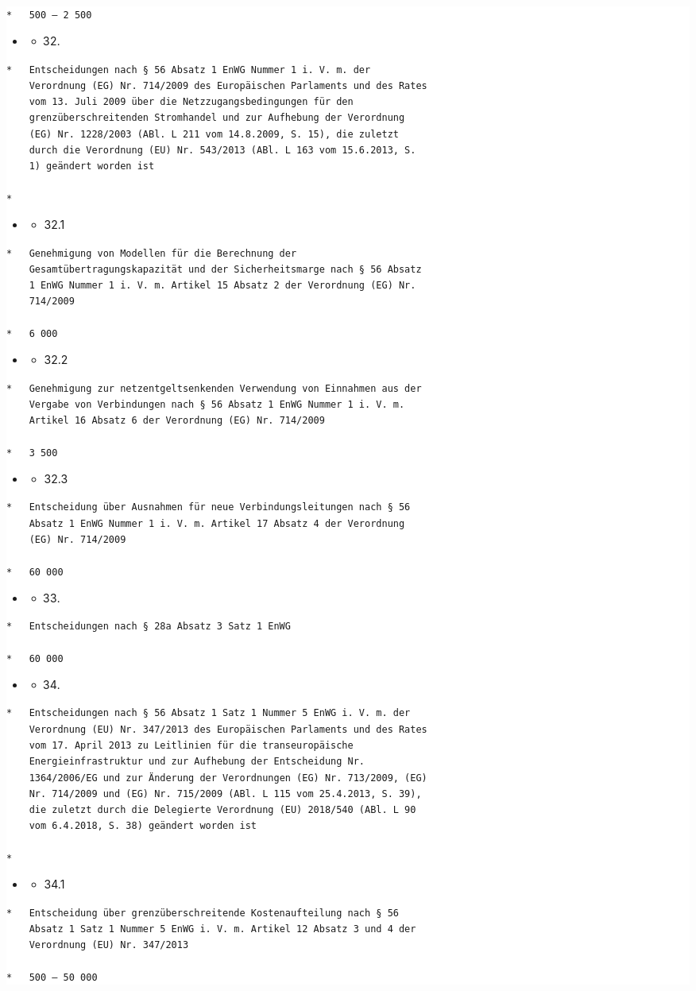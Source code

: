     *   500 – 2 500


*    *   32.

    *   Entscheidungen nach § 56 Absatz 1 EnWG Nummer 1 i. V. m. der
        Verordnung (EG) Nr. 714/2009 des Europäischen Parlaments und des Rates
        vom 13. Juli 2009 über die Netzzugangsbedingungen für den
        grenzüberschreitenden Stromhandel und zur Aufhebung der Verordnung
        (EG) Nr. 1228/2003 (ABl. L 211 vom 14.8.2009, S. 15), die zuletzt
        durch die Verordnung (EU) Nr. 543/2013 (ABl. L 163 vom 15.6.2013, S.
        1) geändert worden ist

    *

*    *   32.1

    *   Genehmigung von Modellen für die Berechnung der
        Gesamtübertragungskapazität und der Sicherheitsmarge nach § 56 Absatz
        1 EnWG Nummer 1 i. V. m. Artikel 15 Absatz 2 der Verordnung (EG) Nr.
        714/2009

    *   6 000


*    *   32.2

    *   Genehmigung zur netzentgeltsenkenden Verwendung von Einnahmen aus der
        Vergabe von Verbindungen nach § 56 Absatz 1 EnWG Nummer 1 i. V. m.
        Artikel 16 Absatz 6 der Verordnung (EG) Nr. 714/2009

    *   3 500


*    *   32.3

    *   Entscheidung über Ausnahmen für neue Verbindungsleitungen nach § 56
        Absatz 1 EnWG Nummer 1 i. V. m. Artikel 17 Absatz 4 der Verordnung
        (EG) Nr. 714/2009

    *   60 000


*    *   33.

    *   Entscheidungen nach § 28a Absatz 3 Satz 1 EnWG

    *   60 000


*    *   34.

    *   Entscheidungen nach § 56 Absatz 1 Satz 1 Nummer 5 EnWG i. V. m. der
        Verordnung (EU) Nr. 347/2013 des Europäischen Parlaments und des Rates
        vom 17. April 2013 zu Leitlinien für die transeuropäische
        Energieinfrastruktur und zur Aufhebung der Entscheidung Nr.
        1364/2006/EG und zur Änderung der Verordnungen (EG) Nr. 713/2009, (EG)
        Nr. 714/2009 und (EG) Nr. 715/2009 (ABl. L 115 vom 25.4.2013, S. 39),
        die zuletzt durch die Delegierte Verordnung (EU) 2018/540 (ABl. L 90
        vom 6.4.2018, S. 38) geändert worden ist

    *

*    *   34.1

    *   Entscheidung über grenzüberschreitende Kostenaufteilung nach § 56
        Absatz 1 Satz 1 Nummer 5 EnWG i. V. m. Artikel 12 Absatz 3 und 4 der
        Verordnung (EU) Nr. 347/2013

    *   500 – 50 000




